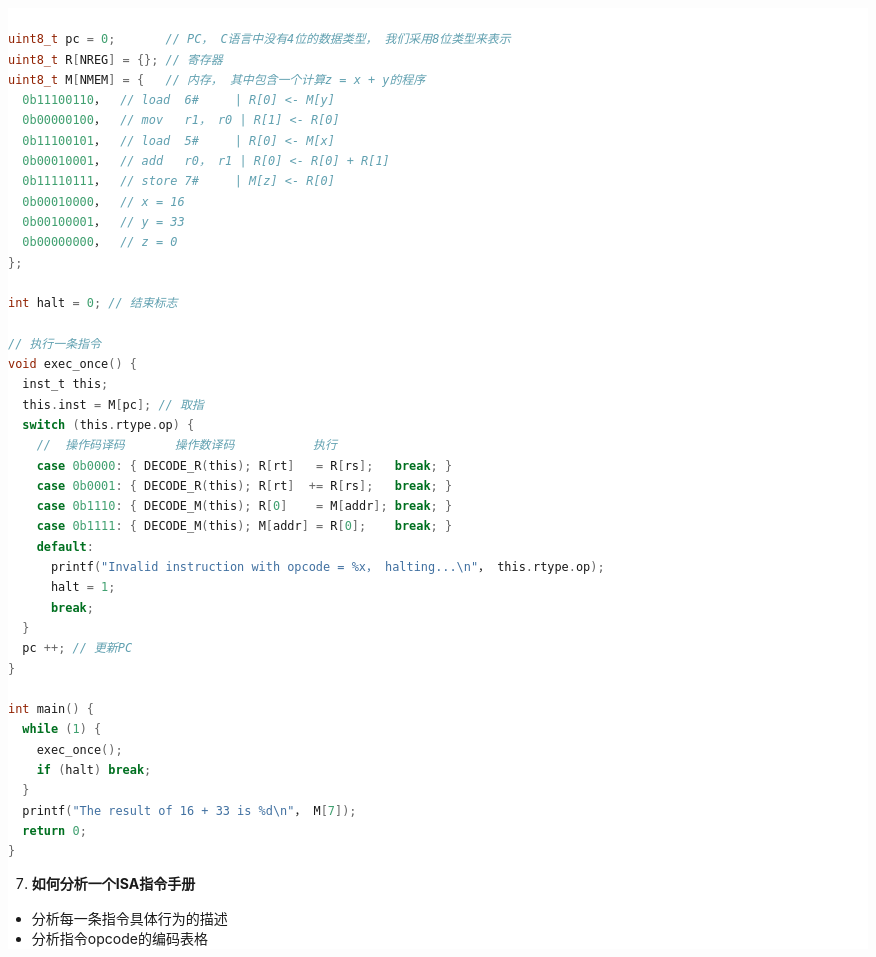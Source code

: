 ```c

uint8_t pc = 0;       // PC， C语言中没有4位的数据类型， 我们采用8位类型来表示
uint8_t R[NREG] = {}; // 寄存器
uint8_t M[NMEM] = {   // 内存， 其中包含一个计算z = x + y的程序
  0b11100110，  // load  6#     | R[0] <- M[y]
  0b00000100，  // mov   r1， r0 | R[1] <- R[0]
  0b11100101，  // load  5#     | R[0] <- M[x]
  0b00010001，  // add   r0， r1 | R[0] <- R[0] + R[1]
  0b11110111，  // store 7#     | M[z] <- R[0]
  0b00010000，  // x = 16
  0b00100001，  // y = 33
  0b00000000，  // z = 0
};

int halt = 0; // 结束标志

// 执行一条指令
void exec_once() {
  inst_t this;
  this.inst = M[pc]; // 取指
  switch (this.rtype.op) {
  	//  操作码译码       操作数译码           执行
    case 0b0000: { DECODE_R(this); R[rt]   = R[rs];   break; }
    case 0b0001: { DECODE_R(this); R[rt]  += R[rs];   break; }
    case 0b1110: { DECODE_M(this); R[0]    = M[addr]; break; }
    case 0b1111: { DECODE_M(this); M[addr] = R[0];    break; }
    default:
      printf("Invalid instruction with opcode = %x， halting...\n"， this.rtype.op);
      halt = 1;
      break;
  }
  pc ++; // 更新PC
}

int main() {
  while (1) {
    exec_once();
    if (halt) break;
  }
  printf("The result of 16 + 33 is %d\n"， M[7]);
  return 0;
}
```





7. **如何分析一个ISA指令手册**

- 分析每一条指令具体行为的描述
- 分析指令opcode的编码表格

